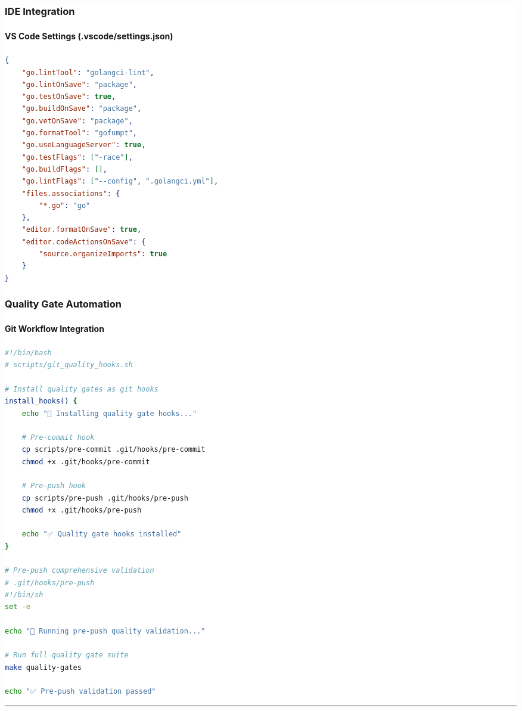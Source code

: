 ### IDE Integration

#### **VS Code Settings (.vscode/settings.json)**

```json
{
    "go.lintTool": "golangci-lint",
    "go.lintOnSave": "package",
    "go.testOnSave": true,
    "go.buildOnSave": "package",
    "go.vetOnSave": "package",
    "go.formatTool": "gofumpt",
    "go.useLanguageServer": true,
    "go.testFlags": ["-race"],
    "go.buildFlags": [],
    "go.lintFlags": ["--config", ".golangci.yml"],
    "files.associations": {
        "*.go": "go"
    },
    "editor.formatOnSave": true,
    "editor.codeActionsOnSave": {
        "source.organizeImports": true
    }
}
```

### Quality Gate Automation

#### **Git Workflow Integration**

```bash
#!/bin/bash
# scripts/git_quality_hooks.sh

# Install quality gates as git hooks
install_hooks() {
    echo "🔧 Installing quality gate hooks..."
    
    # Pre-commit hook
    cp scripts/pre-commit .git/hooks/pre-commit
    chmod +x .git/hooks/pre-commit
    
    # Pre-push hook
    cp scripts/pre-push .git/hooks/pre-push
    chmod +x .git/hooks/pre-push
    
    echo "✅ Quality gate hooks installed"
}

# Pre-push comprehensive validation
# .git/hooks/pre-push
#!/bin/sh
set -e

echo "🚀 Running pre-push quality validation..."

# Run full quality gate suite
make quality-gates

echo "✅ Pre-push validation passed"
```

---